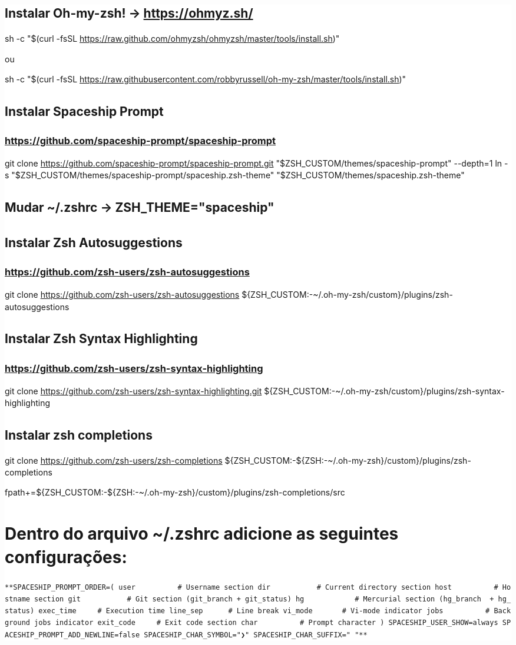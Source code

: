## Instalar Oh-my-zsh! -> https://ohmyz.sh/
sh -c "$(curl -fsSL https://raw.github.com/ohmyzsh/ohmyzsh/master/tools/install.sh)"

ou

sh -c "$(curl -fsSL https://raw.githubusercontent.com/robbyrussell/oh-my-zsh/master/tools/install.sh)"

## Instalar Spaceship Prompt
### https://github.com/spaceship-prompt/spaceship-prompt
git clone https://github.com/spaceship-prompt/spaceship-prompt.git "$ZSH_CUSTOM/themes/spaceship-prompt" --depth=1
ln -s "$ZSH_CUSTOM/themes/spaceship-prompt/spaceship.zsh-theme" "$ZSH_CUSTOM/themes/spaceship.zsh-theme"

## Mudar ~/.zshrc -> ZSH_THEME="spaceship"

## Instalar Zsh Autosuggestions
### https://github.com/zsh-users/zsh-autosuggestions
git clone https://github.com/zsh-users/zsh-autosuggestions ${ZSH_CUSTOM:-~/.oh-my-zsh/custom}/plugins/zsh-autosuggestions

## Instalar Zsh Syntax Highlighting
### https://github.com/zsh-users/zsh-syntax-highlighting
git clone https://github.com/zsh-users/zsh-syntax-highlighting.git ${ZSH_CUSTOM:-~/.oh-my-zsh/custom}/plugins/zsh-syntax-highlighting

## Instalar zsh completions 
git clone https://github.com/zsh-users/zsh-completions ${ZSH_CUSTOM:-${ZSH:-~/.oh-my-zsh}/custom}/plugins/zsh-completions

fpath+=${ZSH_CUSTOM:-${ZSH:-~/.oh-my-zsh}/custom}/plugins/zsh-completions/src

# Dentro do arquivo ~/.zshrc adicione as seguintes configurações:

`**SPACESHIP_PROMPT_ORDER=(
  user          # Username section
  dir           # Current directory section
  host          # Hostname section
  git           # Git section (git_branch + git_status)
  hg            # Mercurial section (hg_branch  + hg_status)
  exec_time     # Execution time
  line_sep      # Line break
  vi_mode       # Vi-mode indicator
  jobs          # Background jobs indicator
  exit_code     # Exit code section
  char          # Prompt character
)
SPACESHIP_USER_SHOW=always
SPACESHIP_PROMPT_ADD_NEWLINE=false
SPACESHIP_CHAR_SYMBOL="❯"
SPACESHIP_CHAR_SUFFIX=" "**`
